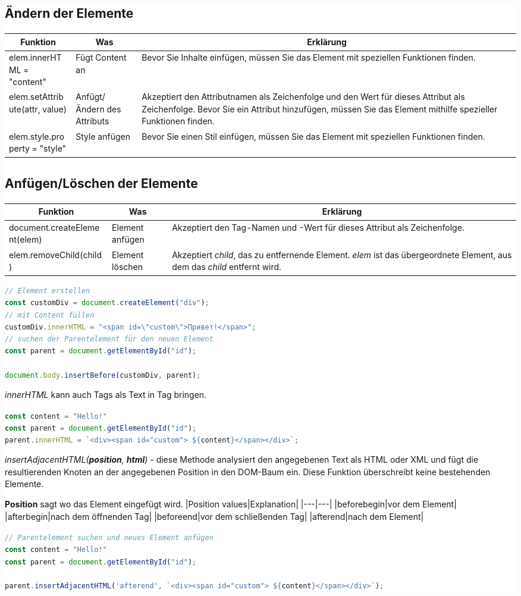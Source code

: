 ## Ändern der Elemente

|Funktion|Was|Erklärung|
|---|---|---|
|elem.innerHTML = "content"|Fügt Content an|Bevor Sie Inhalte einfügen, müssen Sie das Element mit speziellen Funktionen finden.|
|elem.setAttribute(attr, value)|Anfügt/Ändern des Attributs|Akzeptiert den Attributnamen als Zeichenfolge und den Wert für dieses Attribut als Zeichenfolge. Bevor Sie ein Attribut hinzufügen, müssen Sie das Element mithilfe spezieller Funktionen finden.|
|elem.style.property = "style"|Style anfügen|Bevor Sie einen Stil einfügen, müssen Sie das Element mit speziellen Funktionen finden.|

## Anfügen/Löschen der Elemente 
|Funktion|Was|Erklärung|
|---|---|---|
|document.createElement(elem)|Element anfügen|Akzeptiert den Tag-Namen und -Wert für dieses Attribut als Zeichenfolge.|
|elem.removeChild(child)|Element löschen|Akzeptiert _child_, das zu entfernende Element. _elem_ ist das übergeordnete Element, aus dem das _child_ entfernt wird.|

```javascript
// Element erstellen
const customDiv = document.createElement("div");
// mit Content füllen
customDiv.innerHTML = "<span id=\"custom\">Привет!</span>";
// suchen der Parentelement für den neuen Element
const parent = document.getElementById("id");

document.body.insertBefore(customDiv, parent);
```

_innerHTML_ kann auch Tags als Text in Tag bringen. 
```javascript
const content = "Hello!"
const parent = document.getElementById("id");
parent.innerHTML = `<div><span id="custom"> ${content}</span></div>`;
```

_insertAdjacentHTML(__position__, __html__)_ - diese Methode analysiert den angegebenen Text als HTML oder XML und fügt die resultierenden Knoten an der angegebenen Position in den DOM-Baum ein. Diese Funktion überschreibt keine bestehenden Elemente. 

__Position__ sagt wo das Element eingefügt wird.
|Position values|Explanation|
|---|---|
|beforebegin|vor dem Element|
|afterbegin|nach dem öffnenden Tag|
|beforeend|vor dem  schließenden Tag|
|afterend|nach dem Element|

```javascript
// Parentelement suchen und neues Element anfügen
const content = "Hello!"
const parent = document.getElementById("id");

parent.insertAdjacentHTML('afterend', `<div><span id="custom"> ${content}</span></div>`);
```
